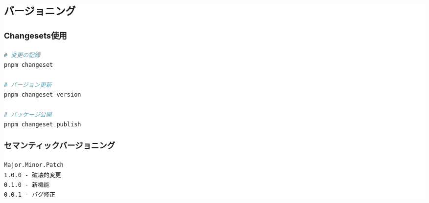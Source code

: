 ## バージョニング

### Changesets使用
```bash
# 変更の記録
pnpm changeset

# バージョン更新
pnpm changeset version

# パッケージ公開
pnpm changeset publish
```

### セマンティックバージョニング
```
Major.Minor.Patch
1.0.0 - 破壊的変更
0.1.0 - 新機能
0.0.1 - バグ修正
```